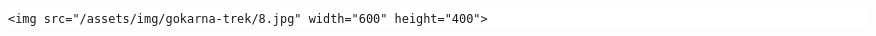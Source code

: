     <img src="/assets/img/gokarna-trek/8.jpg" width="600" height="400">
  </a>
  <div class="desc"> </div>
</div>


<div class="gallery">
  <a target="_blank" href="/assets/img/gokarna-trek/14.jpg">